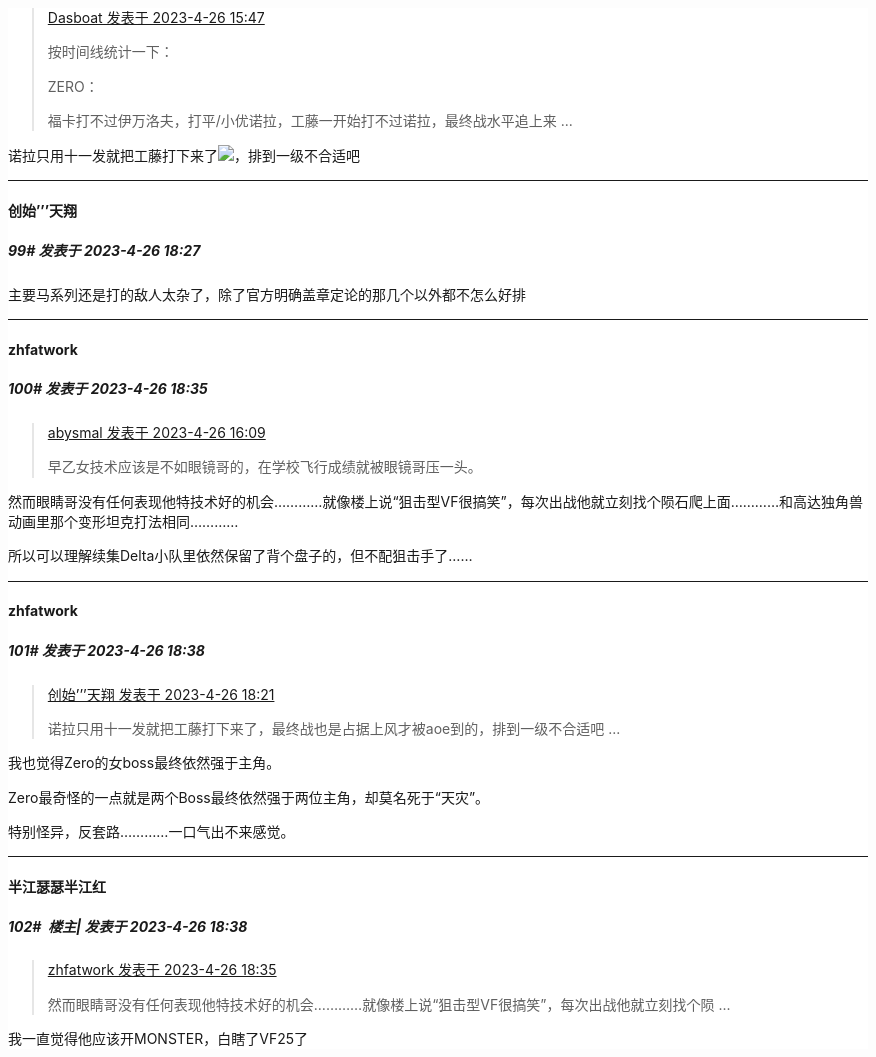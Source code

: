 <blockquote><a href="httphttps://bbs.saraba1st.com/2b/forum.php?mod=redirect&amp;goto=findpost&amp;pid=60621370&amp;ptid=2130624" target="_blank">Dasboat 发表于 2023-4-26 15:47</a>

按时间线统计一下：

ZERO：

福卡打不过伊万洛夫，打平/小优诺拉，工藤一开始打不过诺拉，最终战水平追上来 ...</blockquote>
诺拉只用十一发就把工藤打下来了<img src="https://static.saraba1st.com/image/smiley/face2017/067.png" referrerpolicy="no-referrer">，排到一级不合适吧


*****

####  创始’’’天翔  
##### 99#       发表于 2023-4-26 18:27

主要马系列还是打的敌人太杂了，除了官方明确盖章定论的那几个以外都不怎么好排


*****

####  zhfatwork  
##### 100#       发表于 2023-4-26 18:35

<blockquote><a href="httphttps://bbs.saraba1st.com/2b/forum.php?mod=redirect&amp;goto=findpost&amp;pid=60621660&amp;ptid=2130624" target="_blank">abysmal 发表于 2023-4-26 16:09</a>

早乙女技术应该是不如眼镜哥的，在学校飞行成绩就被眼镜哥压一头。</blockquote>
然而眼睛哥没有任何表现他特技术好的机会…………就像楼上说“狙击型VF很搞笑”，每次出战他就立刻找个陨石爬上面…………和高达独角兽动画里那个变形坦克打法相同…………

所以可以理解续集Delta小队里依然保留了背个盘子的，但不配狙击手了……

*****

####  zhfatwork  
##### 101#       发表于 2023-4-26 18:38

<blockquote><a href="httphttps://bbs.saraba1st.com/2b/forum.php?mod=redirect&amp;goto=findpost&amp;pid=60623364&amp;ptid=2130624" target="_blank">创始’’’天翔 发表于 2023-4-26 18:21</a>

诺拉只用十一发就把工藤打下来了，最终战也是占据上风才被aoe到的，排到一级不合适吧 ...</blockquote>

我也觉得Zero的女boss最终依然强于主角。

Zero最奇怪的一点就是两个Boss最终依然强于两位主角，却莫名死于“天灾”。

特别怪异，反套路…………一口气出不来感觉。

*****

####  半江瑟瑟半江红  
##### 102#         楼主| 发表于 2023-4-26 18:38

<blockquote><a href="httphttps://bbs.saraba1st.com/2b/forum.php?mod=redirect&amp;goto=findpost&amp;pid=60623524&amp;ptid=2130624" target="_blank">zhfatwork 发表于 2023-4-26 18:35</a>

然而眼睛哥没有任何表现他特技术好的机会…………就像楼上说“狙击型VF很搞笑”，每次出战他就立刻找个陨 ...</blockquote>
我一直觉得他应该开MONSTER，白瞎了VF25了
